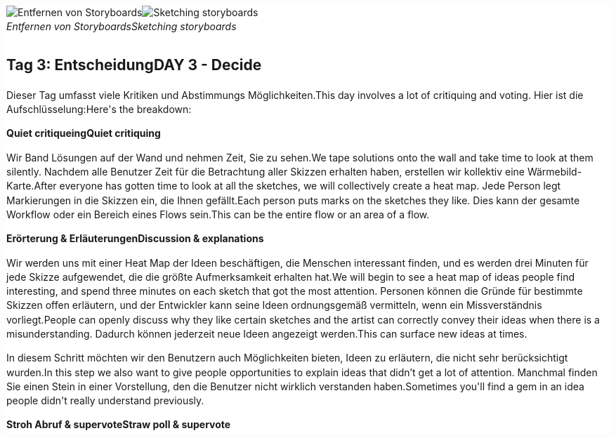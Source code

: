 <span data-ttu-id="c58ca-179">![Entfernen von Storyboards](images/sketching-storyboards-640px.png)</span><span class="sxs-lookup"><span data-stu-id="c58ca-179">![Sketching storyboards](images/sketching-storyboards-640px.png)</span></span><br>
<span data-ttu-id="c58ca-180">*Entfernen von Storyboards*</span><span class="sxs-lookup"><span data-stu-id="c58ca-180">*Sketching storyboards*</span></span>

## <a name="day-3---decide"></a><span data-ttu-id="c58ca-181">Tag 3: Entscheidung</span><span class="sxs-lookup"><span data-stu-id="c58ca-181">DAY 3 - Decide</span></span>

<span data-ttu-id="c58ca-182">Dieser Tag umfasst viele Kritiken und Abstimmungs Möglichkeiten.</span><span class="sxs-lookup"><span data-stu-id="c58ca-182">This day involves a lot of critiquing and voting.</span></span> <span data-ttu-id="c58ca-183">Hier ist die Aufschlüsselung:</span><span class="sxs-lookup"><span data-stu-id="c58ca-183">Here's the breakdown:</span></span>

<span data-ttu-id="c58ca-184">**Quiet critiqueing**</span><span class="sxs-lookup"><span data-stu-id="c58ca-184">**Quiet critiquing**</span></span>

<span data-ttu-id="c58ca-185">Wir Band Lösungen auf der Wand und nehmen Zeit, Sie zu sehen.</span><span class="sxs-lookup"><span data-stu-id="c58ca-185">We tape solutions onto the wall and take time to look at them silently.</span></span> <span data-ttu-id="c58ca-186">Nachdem alle Benutzer Zeit für die Betrachtung aller Skizzen erhalten haben, erstellen wir kollektiv eine Wärmebild-Karte.</span><span class="sxs-lookup"><span data-stu-id="c58ca-186">After everyone has gotten time to look at all the sketches, we will collectively create a heat map.</span></span> <span data-ttu-id="c58ca-187">Jede Person legt Markierungen in die Skizzen ein, die Ihnen gefällt.</span><span class="sxs-lookup"><span data-stu-id="c58ca-187">Each person puts marks on the sketches they like.</span></span> <span data-ttu-id="c58ca-188">Dies kann der gesamte Workflow oder ein Bereich eines Flows sein.</span><span class="sxs-lookup"><span data-stu-id="c58ca-188">This can be the entire flow or an area of a flow.</span></span>

<span data-ttu-id="c58ca-189">**Erörterung & Erläuterungen**</span><span class="sxs-lookup"><span data-stu-id="c58ca-189">**Discussion & explanations**</span></span>

<span data-ttu-id="c58ca-190">Wir werden uns mit einer Heat Map der Ideen beschäftigen, die Menschen interessant finden, und es werden drei Minuten für jede Skizze aufgewendet, die die größte Aufmerksamkeit erhalten hat.</span><span class="sxs-lookup"><span data-stu-id="c58ca-190">We will begin to see a heat map of ideas people find interesting, and spend three minutes on each sketch that got the most attention.</span></span> <span data-ttu-id="c58ca-191">Personen können die Gründe für bestimmte Skizzen offen erläutern, und der Entwickler kann seine Ideen ordnungsgemäß vermitteln, wenn ein Missverständnis vorliegt.</span><span class="sxs-lookup"><span data-stu-id="c58ca-191">People can openly discuss why they like certain sketches and the artist can correctly convey their ideas when there is a misunderstanding.</span></span> <span data-ttu-id="c58ca-192">Dadurch können jederzeit neue Ideen angezeigt werden.</span><span class="sxs-lookup"><span data-stu-id="c58ca-192">This can surface new ideas at times.</span></span>

<span data-ttu-id="c58ca-193">In diesem Schritt möchten wir den Benutzern auch Möglichkeiten bieten, Ideen zu erläutern, die nicht sehr berücksichtigt wurden.</span><span class="sxs-lookup"><span data-stu-id="c58ca-193">In this step we also want to give people opportunities to explain ideas that didn’t get a lot of attention.</span></span> <span data-ttu-id="c58ca-194">Manchmal finden Sie einen Stein in einer Vorstellung, den die Benutzer nicht wirklich verstanden haben.</span><span class="sxs-lookup"><span data-stu-id="c58ca-194">Sometimes you'll find a gem in an idea people didn't really understand previously.</span></span>

<span data-ttu-id="c58ca-195">**Stroh Abruf & supervote**</span><span class="sxs-lookup"><span data-stu-id="c58ca-195">**Straw poll & supervote**</span></span>
